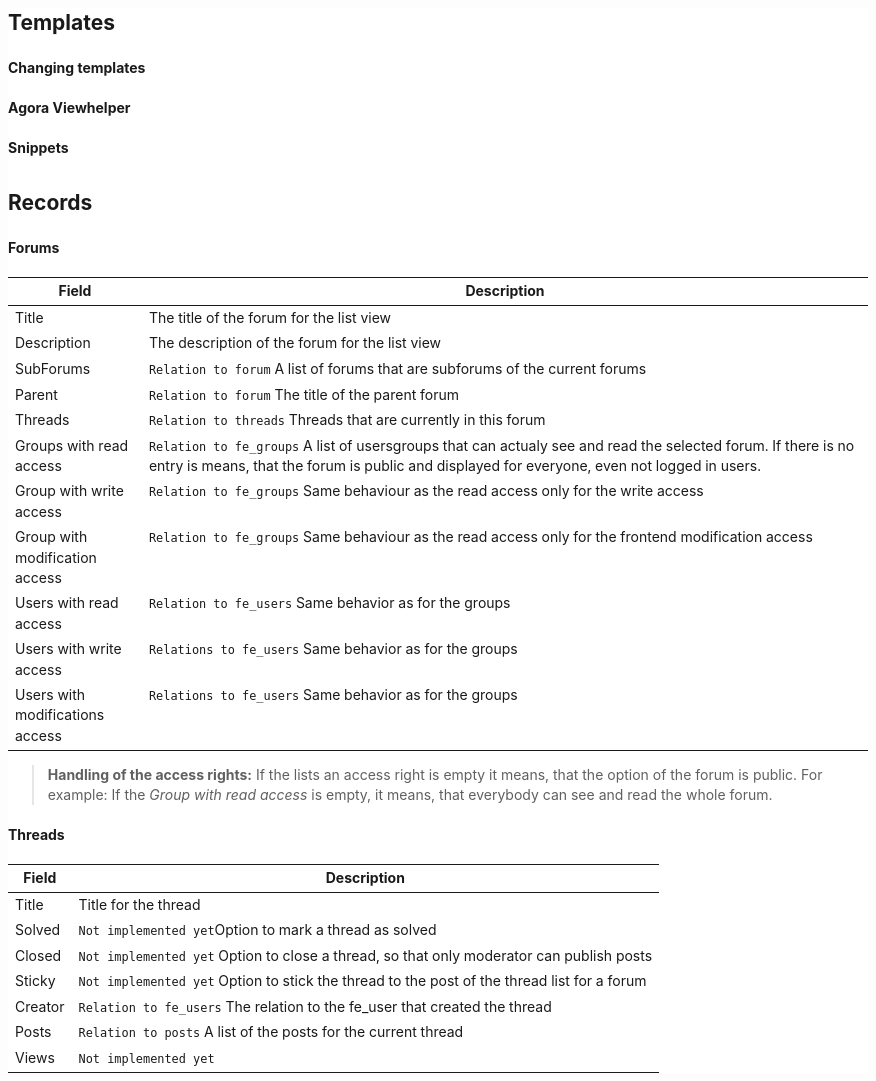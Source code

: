 Templates
----------
#### Changing templates

#### Agora Viewhelper

#### Snippets

Records
----------
#### Forums

| Field         | Description                        |
|----------------- | ---------------------------- |
|Title|The title of the forum for the list view|
|Description|The description of the forum for the list view|
|SubForums|`Relation to forum` A list of forums that are subforums of the current forums|
|Parent|`Relation to forum` The title of the parent forum|
|Threads|`Relation to threads` Threads that are currently in this forum|
|Groups with read access|`Relation to fe_groups` A list of usersgroups that can actualy see and read the selected forum. If there is no entry is means, that the forum is public and displayed for everyone, even not logged in users.|
|Group with write access|`Relation to fe_groups` Same behaviour as the read access only for the write access|
|Group with modification access|`Relation to fe_groups` Same behaviour as the read access only for the frontend modification access|
|Users with read access|`Relation to fe_users` Same behavior as for the groups|
|Users with write access|`Relations to fe_users` Same behavior as for the groups|
|Users with modifications access|`Relations to fe_users` Same behavior as for the groups|
 
 > **Handling of the access rights:** If the lists an access right is empty it means, that the option of the forum is public. For example: If the *Group with read access* is empty, it means, that everybody can see and read the whole forum. 

#### Threads
| Field         | Description                        |
|----------------- | ---------------------------- |
|Title| Title for the thread|
|Solved|`Not implemented yet`Option to mark a thread as solved|
|Closed|`Not implemented yet` Option to close a thread, so that only moderator can publish posts|
|Sticky|`Not implemented yet` Option to stick the thread to the post of the thread list for a forum|
|Creator|`Relation to fe_users` The relation to the fe_user that created the thread|
|Posts|`Relation to posts` A list of the posts for the current thread|
|Views|`Not implemented yet`|
